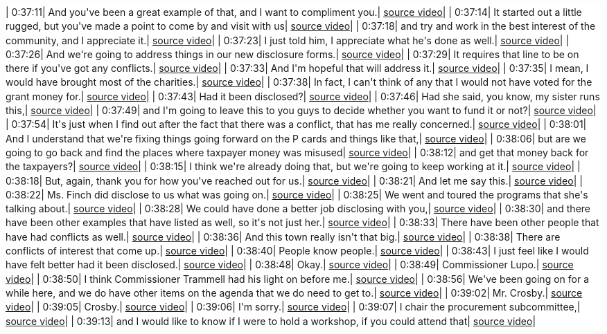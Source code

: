 | 0:37:11| And you've been a great example of that, and I want to compliment you.| [source video](https://archive.org/details/cocom070827part2?start=2231)|
| 0:37:14| It started out a little rugged, but you've made a point to come by and visit with us| [source video](https://archive.org/details/cocom070827part2?start=2234)|
| 0:37:18| and try and work in the best interest of the community, and I appreciate it.| [source video](https://archive.org/details/cocom070827part2?start=2238)|
| 0:37:23| I just told him, I appreciate what he's done as well.| [source video](https://archive.org/details/cocom070827part2?start=2243)|
| 0:37:26| And we're going to address things in our new disclosure forms.| [source video](https://archive.org/details/cocom070827part2?start=2246)|
| 0:37:29| It requires that line to be on there if you've got any conflicts.| [source video](https://archive.org/details/cocom070827part2?start=2249)|
| 0:37:33| And I'm hopeful that will address it.| [source video](https://archive.org/details/cocom070827part2?start=2253)|
| 0:37:35| I mean, I would have brought most of the charities.| [source video](https://archive.org/details/cocom070827part2?start=2255)|
| 0:37:38| In fact, I can't think of any that I would not have voted for the grant money for.| [source video](https://archive.org/details/cocom070827part2?start=2258)|
| 0:37:43| Had it been disclosed?| [source video](https://archive.org/details/cocom070827part2?start=2263)|
| 0:37:46| Had she said, you know, my sister runs this,| [source video](https://archive.org/details/cocom070827part2?start=2266)|
| 0:37:49| and I'm going to leave this to you guys to decide whether you want to fund it or not?| [source video](https://archive.org/details/cocom070827part2?start=2269)|
| 0:37:54| It's just when I find out after the fact that there was a conflict, that has me really concerned.| [source video](https://archive.org/details/cocom070827part2?start=2274)|
| 0:38:01| And I understand that we're fixing things going forward on the P cards and things like that,| [source video](https://archive.org/details/cocom070827part2?start=2281)|
| 0:38:06| but are we going to go back and find the places where taxpayer money was misused| [source video](https://archive.org/details/cocom070827part2?start=2286)|
| 0:38:12| and get that money back for the taxpayers?| [source video](https://archive.org/details/cocom070827part2?start=2292)|
| 0:38:15| I think we're already doing that, but we're going to keep working at it.| [source video](https://archive.org/details/cocom070827part2?start=2295)|
| 0:38:18| But, again, thank you for how you've reached out for us.| [source video](https://archive.org/details/cocom070827part2?start=2298)|
| 0:38:21| And let me say this.| [source video](https://archive.org/details/cocom070827part2?start=2301)|
| 0:38:22| Ms. Finch did disclose to us what was going on.| [source video](https://archive.org/details/cocom070827part2?start=2302)|
| 0:38:25| We went and toured the programs that she's talking about.| [source video](https://archive.org/details/cocom070827part2?start=2305)|
| 0:38:28| We could have done a better job disclosing with you,| [source video](https://archive.org/details/cocom070827part2?start=2308)|
| 0:38:30| and there have been other examples that have listed as well, so it's not just her.| [source video](https://archive.org/details/cocom070827part2?start=2310)|
| 0:38:33| There have been other people that have had conflicts as well.| [source video](https://archive.org/details/cocom070827part2?start=2313)|
| 0:38:36| And this town really isn't that big.| [source video](https://archive.org/details/cocom070827part2?start=2316)|
| 0:38:38| There are conflicts of interest that come up.| [source video](https://archive.org/details/cocom070827part2?start=2318)|
| 0:38:40| People know people.| [source video](https://archive.org/details/cocom070827part2?start=2320)|
| 0:38:43| I just feel like I would have felt better had it been disclosed.| [source video](https://archive.org/details/cocom070827part2?start=2323)|
| 0:38:48| Okay.| [source video](https://archive.org/details/cocom070827part2?start=2328)|
| 0:38:49| Commissioner Lupo.| [source video](https://archive.org/details/cocom070827part2?start=2329)|
| 0:38:50| I think Commissioner Trammell had his light on before me.| [source video](https://archive.org/details/cocom070827part2?start=2330)|
| 0:38:56| We've been going on for a while here, and we do have other items on the agenda that we do need to get to.| [source video](https://archive.org/details/cocom070827part2?start=2336)|
| 0:39:02| Mr. Crosby.| [source video](https://archive.org/details/cocom070827part2?start=2342)|
| 0:39:05| Crosby.| [source video](https://archive.org/details/cocom070827part2?start=2345)|
| 0:39:06| I'm sorry.| [source video](https://archive.org/details/cocom070827part2?start=2346)|
| 0:39:07| I chair the procurement subcommittee,| [source video](https://archive.org/details/cocom070827part2?start=2347)|
| 0:39:13| and I would like to know if I were to hold a workshop, if you could attend that| [source video](https://archive.org/details/cocom070827part2?start=2353)|